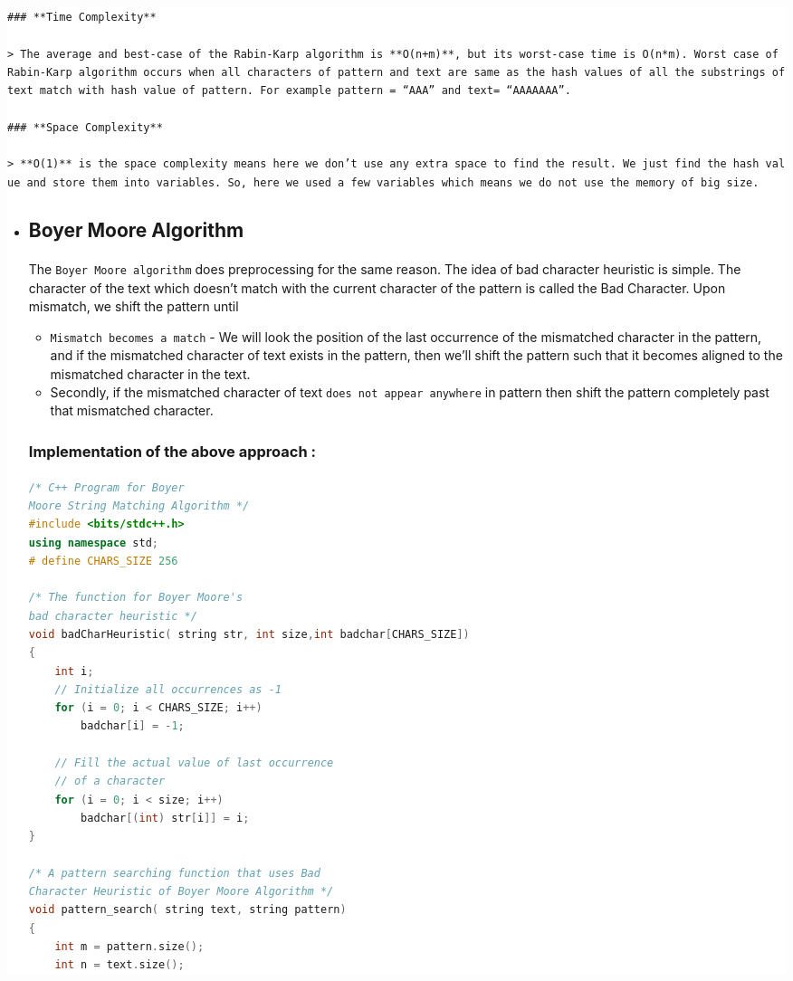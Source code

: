     ### **Time Complexity**  

    > The average and best-case of the Rabin-Karp algorithm is **O(n+m)**, but its worst-case time is O(n*m). Worst case of Rabin-Karp algorithm occurs when all characters of pattern and text are same as the hash values of all the substrings of text match with hash value of pattern. For example pattern = “AAA” and text= “AAAAAAA”.

    ### **Space Complexity**

    > **O(1)** is the space complexity means here we don’t use any extra space to find the result. We just find the hash value and store them into variables. So, here we used a few variables which means we do not use the memory of big size.

- ## **Boyer Moore Algorithm**

    The `Boyer Moore algorithm` does preprocessing for the same reason. The idea of bad character heuristic is simple. The character of the text which doesn’t match with the current character of the pattern is called the Bad Character. Upon mismatch, we shift the pattern until   
    - `Mismatch becomes a match` - We will look the position of the last occurrence of the mismatched character in the pattern, and if the mismatched character of text exists in the pattern, then we’ll shift the pattern such that it becomes aligned to the mismatched character in the text.
    - Secondly, if the mismatched character of text `does not appear anywhere` in pattern then shift the pattern completely past that mismatched character. 

     ### **Implementation of the above approach :** 

    ```cpp
    /* C++ Program for Boyer
    Moore String Matching Algorithm */
    #include <bits/stdc++.h>
    using namespace std;
    # define CHARS_SIZE 256
    
    /* The function for Boyer Moore's
    bad character heuristic */
    void badCharHeuristic( string str, int size,int badchar[CHARS_SIZE])
    {
        int i;
        // Initialize all occurrences as -1
        for (i = 0; i < CHARS_SIZE; i++)
            badchar[i] = -1;
    
        // Fill the actual value of last occurrence
        // of a character
        for (i = 0; i < size; i++)
            badchar[(int) str[i]] = i;
    }
    
    /* A pattern searching function that uses Bad
    Character Heuristic of Boyer Moore Algorithm */
    void pattern_search( string text, string pattern)
    {
        int m = pattern.size();
        int n = text.size();
    